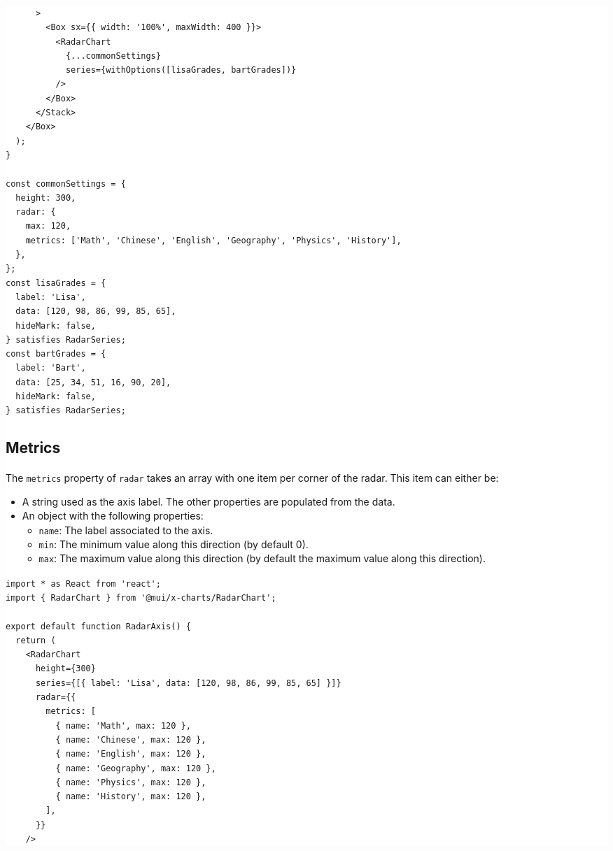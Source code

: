 ```tsx
      >
        <Box sx={{ width: '100%', maxWidth: 400 }}>
          <RadarChart
            {...commonSettings}
            series={withOptions([lisaGrades, bartGrades])}
          />
        </Box>
      </Stack>
    </Box>
  );
}

const commonSettings = {
  height: 300,
  radar: {
    max: 120,
    metrics: ['Math', 'Chinese', 'English', 'Geography', 'Physics', 'History'],
  },
};
const lisaGrades = {
  label: 'Lisa',
  data: [120, 98, 86, 99, 85, 65],
  hideMark: false,
} satisfies RadarSeries;
const bartGrades = {
  label: 'Bart',
  data: [25, 34, 51, 16, 90, 20],
  hideMark: false,
} satisfies RadarSeries;

```

## Metrics

The `metrics` property of `radar` takes an array with one item per corner of the radar.
This item can either be:

- A string used as the axis label. The other properties are populated from the data.
- An object with the following properties:
  - `name`: The label associated to the axis.
  - `min`: The minimum value along this direction (by default 0).
  - `max`: The maximum value along this direction (by default the maximum value along this direction).

```tsx
import * as React from 'react';
import { RadarChart } from '@mui/x-charts/RadarChart';

export default function RadarAxis() {
  return (
    <RadarChart
      height={300}
      series={[{ label: 'Lisa', data: [120, 98, 86, 99, 85, 65] }]}
      radar={{
        metrics: [
          { name: 'Math', max: 120 },
          { name: 'Chinese', max: 120 },
          { name: 'English', max: 120 },
          { name: 'Geography', max: 120 },
          { name: 'Physics', max: 120 },
          { name: 'History', max: 120 },
        ],
      }}
    />
```